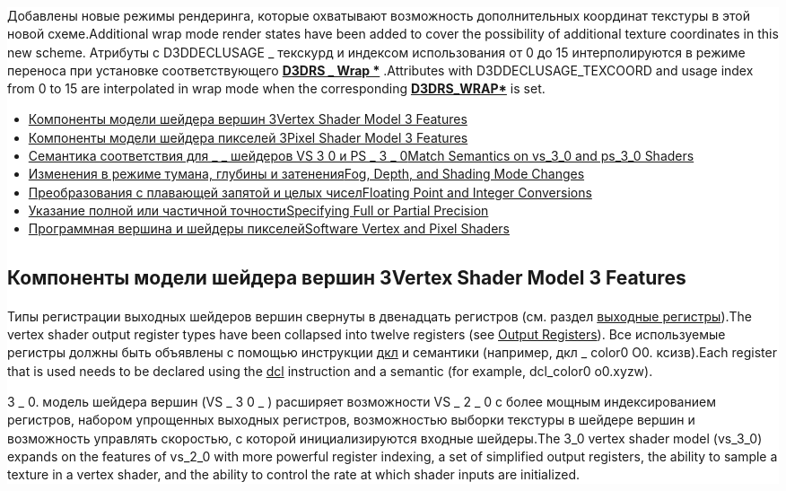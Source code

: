 <span data-ttu-id="bce35-112">Добавлены новые режимы рендеринга, которые охватывают возможность дополнительных координат текстуры в этой новой схеме.</span><span class="sxs-lookup"><span data-stu-id="bce35-112">Additional wrap mode render states have been added to cover the possibility of additional texture coordinates in this new scheme.</span></span> <span data-ttu-id="bce35-113">Атрибуты с D3DDECLUSAGE \_ текскурд и индексом использования от 0 до 15 интерполируются в режиме переноса при установке соответствующего [**D3DRS \_ Wrap \***](/windows/desktop/direct3d9/d3drenderstatetype) .</span><span class="sxs-lookup"><span data-stu-id="bce35-113">Attributes with D3DDECLUSAGE\_TEXCOORD and usage index from 0 to 15 are interpolated in wrap mode when the corresponding [**D3DRS\_WRAP\***](/windows/desktop/direct3d9/d3drenderstatetype) is set.</span></span>

-   [<span data-ttu-id="bce35-114">Компоненты модели шейдера вершин 3</span><span class="sxs-lookup"><span data-stu-id="bce35-114">Vertex Shader Model 3 Features</span></span>](#vertex-shader-model-3-features)
-   [<span data-ttu-id="bce35-115">Компоненты модели шейдера пикселей 3</span><span class="sxs-lookup"><span data-stu-id="bce35-115">Pixel Shader Model 3 Features</span></span>](#pixel-shader-model-3-features)
-   [<span data-ttu-id="bce35-116">Семантика соответствия для \_ \_ шейдеров VS 3 0 и PS \_ 3 \_ 0</span><span class="sxs-lookup"><span data-stu-id="bce35-116">Match Semantics on vs\_3\_0 and ps\_3\_0 Shaders</span></span>](/windows)
-   [<span data-ttu-id="bce35-117">Изменения в режиме тумана, глубины и затенения</span><span class="sxs-lookup"><span data-stu-id="bce35-117">Fog, Depth, and Shading Mode Changes</span></span>](#fog-depth-and-shading-mode-changes)
-   [<span data-ttu-id="bce35-118">Преобразования с плавающей запятой и целых чисел</span><span class="sxs-lookup"><span data-stu-id="bce35-118">Floating Point and Integer Conversions</span></span>](#floating-point-and-integer-conversions)
-   [<span data-ttu-id="bce35-119">Указание полной или частичной точности</span><span class="sxs-lookup"><span data-stu-id="bce35-119">Specifying Full or Partial Precision</span></span>](#specifying-full-or-partial-precision)
-   [<span data-ttu-id="bce35-120">Программная вершина и шейдеры пикселей</span><span class="sxs-lookup"><span data-stu-id="bce35-120">Software Vertex and Pixel Shaders</span></span>](#software-vertex-and-pixel-shaders)

## <a name="vertex-shader-model-3-features"></a><span data-ttu-id="bce35-121">Компоненты модели шейдера вершин 3</span><span class="sxs-lookup"><span data-stu-id="bce35-121">Vertex Shader Model 3 Features</span></span>

<span data-ttu-id="bce35-122">Типы регистрации выходных шейдеров вершин свернуты в двенадцать регистров (см. раздел [выходные регистры](dx9-graphics-reference-asm-vs-registers-output.md)).</span><span class="sxs-lookup"><span data-stu-id="bce35-122">The vertex shader output register types have been collapsed into twelve registers (see [Output Registers](dx9-graphics-reference-asm-vs-registers-output.md)).</span></span> <span data-ttu-id="bce35-123">Все используемые регистры должны быть объявлены с помощью инструкции [дкл](dcl-usage---ps.md) и семантики (например, дкл \_ color0 O0. ксизв).</span><span class="sxs-lookup"><span data-stu-id="bce35-123">Each register that is used needs to be declared using the [dcl](dcl-usage---ps.md) instruction and a semantic (for example, dcl\_color0 o0.xyzw).</span></span>

<span data-ttu-id="bce35-124">3 \_ 0. модель шейдера вершин (VS \_ 3 0 \_ ) расширяет возможности VS \_ 2 \_ 0 с более мощным индексированием регистров, набором упрощенных выходных регистров, возможностью выборки текстуры в шейдере вершин и возможность управлять скоростью, с которой инициализируются входные шейдеры.</span><span class="sxs-lookup"><span data-stu-id="bce35-124">The 3\_0 vertex shader model (vs\_3\_0) expands on the features of vs\_2\_0 with more powerful register indexing, a set of simplified output registers, the ability to sample a texture in a vertex shader, and the ability to control the rate at which shader inputs are initialized.</span></span>
